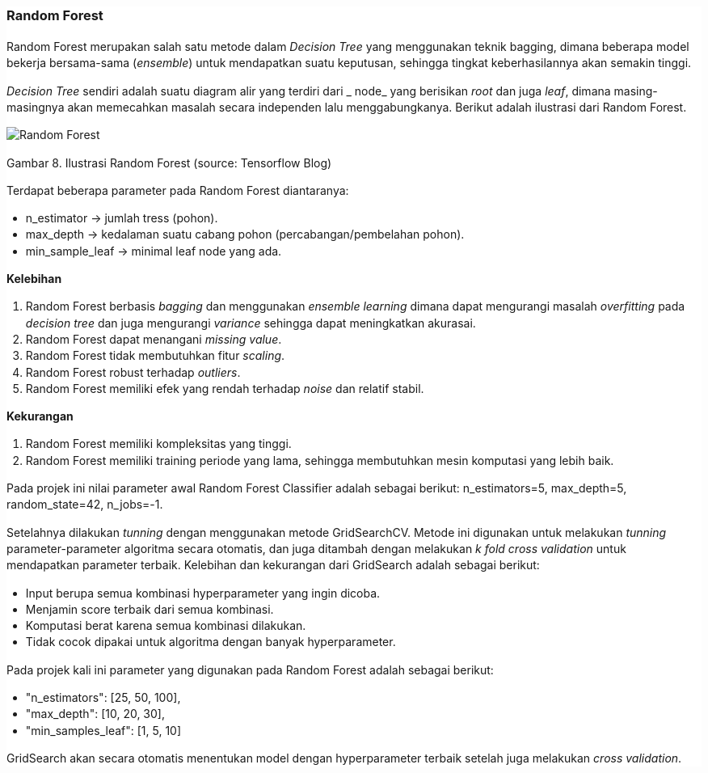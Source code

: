 ### Random Forest

Random Forest merupakan salah satu metode dalam _Decision Tree_ yang menggunakan teknik bagging, dimana beberapa model bekerja bersama-sama (_ensemble_) untuk mendapatkan suatu keputusan, sehingga tingkat keberhasilannya akan semakin tinggi. 

_Decision Tree_ sendiri adalah suatu diagram alir yang terdiri dari _ node_ yang berisikan _root_ dan juga _leaf_, dimana masing-masingnya akan memecahkan masalah secara independen lalu menggabungkanya. Berikut adalah ilustrasi dari Random Forest.

![Random Forest](https://user-images.githubusercontent.com/60245989/201685936-7cf555bf-1b51-4e89-9519-18ec8a040a6d.gif)

Gambar 8. Ilustrasi Random Forest (source:  Tensorflow Blog)

Terdapat beberapa parameter pada Random Forest diantaranya:
- n_estimator -> jumlah tress (pohon).
- max_depth -> kedalaman suatu cabang pohon (percabangan/pembelahan pohon).
- min_sample_leaf -> minimal leaf node yang ada.

__Kelebihan__

1. Random Forest berbasis _bagging_ dan menggunakan _ensemble learning_ dimana dapat mengurangi masalah _overfitting_ pada _decision tree_ dan juga mengurangi _variance_ sehingga dapat meningkatkan akurasai.
2. Random Forest dapat menangani _missing value_.
3. Random Forest tidak membutuhkan fitur _scaling_.
4. Random Forest robust terhadap _outliers_.
5. Random Forest memiliki efek yang rendah terhadap _noise_ dan relatif stabil.

__Kekurangan__

1. Random Forest memiliki kompleksitas yang tinggi.
2. Random Forest memiliki training periode yang lama, sehingga membutuhkan mesin komputasi yang lebih baik.

Pada projek ini nilai parameter awal Random Forest Classifier adalah sebagai berikut: n_estimators=5, max_depth=5, random_state=42, n_jobs=-1. 

Setelahnya dilakukan _tunning_ dengan menggunakan metode GridSearchCV. Metode ini digunakan untuk melakukan _tunning_ parameter-parameter algoritma secara otomatis, dan juga ditambah dengan melakukan _k fold cross validation_ untuk mendapatkan parameter terbaik. Kelebihan dan kekurangan dari GridSearch adalah sebagai berikut:

- Input berupa semua kombinasi hyperparameter yang ingin dicoba.
- Menjamin score terbaik dari semua kombinasi.
- Komputasi berat karena semua kombinasi dilakukan.
- Tidak cocok dipakai untuk algoritma dengan banyak hyperparameter.

Pada projek kali ini parameter yang digunakan pada Random Forest adalah sebagai berikut:
- "n_estimators": [25, 50, 100],
- "max_depth": [10, 20, 30],
- "min_samples_leaf": [1, 5, 10]

GridSearch akan secara otomatis menentukan model dengan hyperparameter terbaik setelah juga melakukan _cross validation_.
